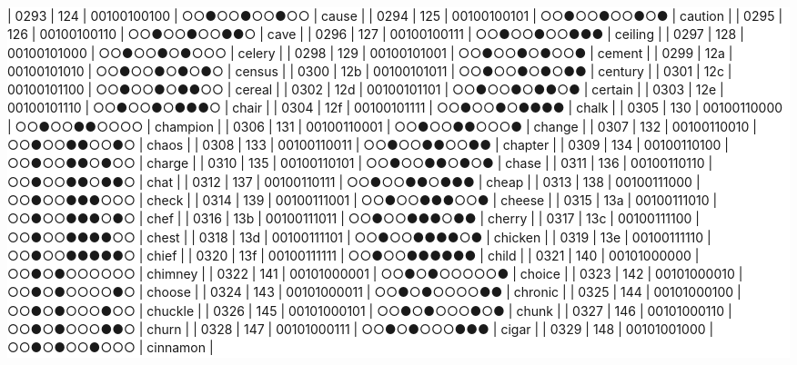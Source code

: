 | 0293 | 124 | 00100100100 | ○○●○○●○○●○○ | cause    |
| 0294 | 125 | 00100100101 | ○○●○○●○○●○● | caution  |
| 0295 | 126 | 00100100110 | ○○●○○●○○●●○ | cave     |
| 0296 | 127 | 00100100111 | ○○●○○●○○●●● | ceiling  |
| 0297 | 128 | 00100101000 | ○○●○○●○●○○○ | celery   |
| 0298 | 129 | 00100101001 | ○○●○○●○●○○● | cement   |
| 0299 | 12a | 00100101010 | ○○●○○●○●○●○ | census   |
| 0300 | 12b | 00100101011 | ○○●○○●○●○●● | century  |
| 0301 | 12c | 00100101100 | ○○●○○●○●●○○ | cereal   |
| 0302 | 12d | 00100101101 | ○○●○○●○●●○● | certain  |
| 0303 | 12e | 00100101110 | ○○●○○●○●●●○ | chair    |
| 0304 | 12f | 00100101111 | ○○●○○●○●●●● | chalk    |
| 0305 | 130 | 00100110000 | ○○●○○●●○○○○ | champion |
| 0306 | 131 | 00100110001 | ○○●○○●●○○○● | change   |
| 0307 | 132 | 00100110010 | ○○●○○●●○○●○ | chaos    |
| 0308 | 133 | 00100110011 | ○○●○○●●○○●● | chapter  |
| 0309 | 134 | 00100110100 | ○○●○○●●○●○○ | charge   |
| 0310 | 135 | 00100110101 | ○○●○○●●○●○● | chase    |
| 0311 | 136 | 00100110110 | ○○●○○●●○●●○ | chat     |
| 0312 | 137 | 00100110111 | ○○●○○●●○●●● | cheap    |
| 0313 | 138 | 00100111000 | ○○●○○●●●○○○ | check    |
| 0314 | 139 | 00100111001 | ○○●○○●●●○○● | cheese   |
| 0315 | 13a | 00100111010 | ○○●○○●●●○●○ | chef     |
| 0316 | 13b | 00100111011 | ○○●○○●●●○●● | cherry   |
| 0317 | 13c | 00100111100 | ○○●○○●●●●○○ | chest    |
| 0318 | 13d | 00100111101 | ○○●○○●●●●○● | chicken  |
| 0319 | 13e | 00100111110 | ○○●○○●●●●●○ | chief    |
| 0320 | 13f | 00100111111 | ○○●○○●●●●●● | child    |
| 0321 | 140 | 00101000000 | ○○●○●○○○○○○ | chimney  |
| 0322 | 141 | 00101000001 | ○○●○●○○○○○● | choice   |
| 0323 | 142 | 00101000010 | ○○●○●○○○○●○ | choose   |
| 0324 | 143 | 00101000011 | ○○●○●○○○○●● | chronic  |
| 0325 | 144 | 00101000100 | ○○●○●○○○●○○ | chuckle  |
| 0326 | 145 | 00101000101 | ○○●○●○○○●○● | chunk    |
| 0327 | 146 | 00101000110 | ○○●○●○○○●●○ | churn    |
| 0328 | 147 | 00101000111 | ○○●○●○○○●●● | cigar    |
| 0329 | 148 | 00101001000 | ○○●○●○○●○○○ | cinnamon |